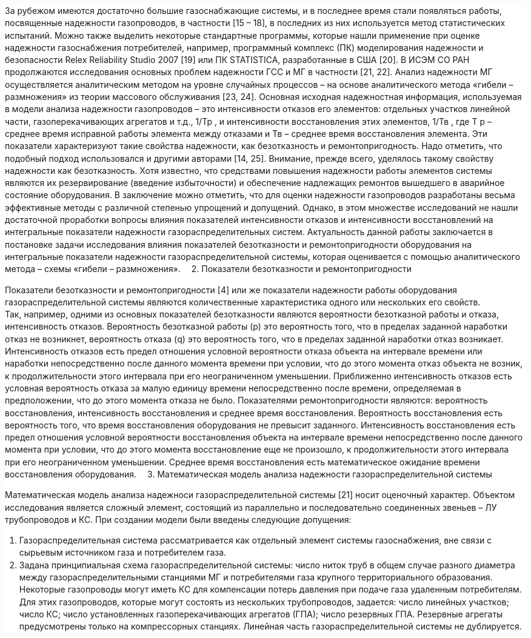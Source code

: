 За рубежом имеются достаточно большие газоснабжающие системы, и в последнее время стали появляться работы, посвященные надежности газопроводов, в частности [15 – 18], в последних из них используется метод статистических испытаний. Можно также выделить некоторые стандартные программы, которые нашли применение при оценке надежности газоснабжения потребителей, например, программный комплекс (ПК) моделирования надежности и безопасности Relex Reliability Studio 2007 [19] или ПК STATISTICA, разработанные в США [20]. 
В ИСЭМ СО РАН продолжаются исследования основных проблем надежности ГСС и МГ в частности [21, 22]. Анализ надежности МГ осуществляется аналитическим методом на уровне случайных процессов – на основе аналитического метода «гибели – размножения» из теории массового обслуживания [23, 24]. Основная исходная надежностная информация, используемая в модели анализа надежности газопроводов – это интенсивности отказов его элементов: отдельных участков линейной части, газоперекачивающих агрегатов и т.д., 1/Тр , и интенсивности восстановления этих элементов, 1/Тв , где Т р – среднее время исправной работы элемента между отказами и Тв – среднее время восстановления элемента. Эти показатели характеризуют такие свойства надежности, как безотказность и ремонтопригодность. Надо отметить, что подобный подход использовался и другими авторами [14, 25]. Внимание, прежде всего, уделялось такому свойству надежности как безотказность. Хотя известно, что средствами повышения надежности работы элементов системы являются их резервирование (введение избыточности) и обеспечение надлежащих ремонтов вышедшего в аварийное состояние оборудования. 
В заключение можно отметить, что для оценки надежности газопроводов разработаны весьма эффективные методы с различной степенью упрощений и допущений. Однако, в этом множестве исследований не нашли достаточной проработки вопросы влияния показателей интенсивности отказов и интенсивности восстановлений на интегральные показатели надежности газораспределительных систем. 
 Актуальность данной работы заключается в постановке задачи исследования влияния показателей безотказности и ремонтопригодности оборудования на интегральные показатели надежности газораспределительной системы, которая оценивается с помощью аналитического метода – схемы «гибели – размножения». 
2.	Показатели безотказности и ремонтопригодности


Показатели безотказности и ремонтопригодности [4] или же показатели надежности работы оборудования газораспределительной системы являются количественные характеристика одного или нескольких его свойств.  
Так, например, одними из основных показателей безотказности являются вероятности безотказной работы и отказа, интенсивность отказов. 
Вероятность безотказной работы (p) это вероятность того, что в пределах заданной наработки отказ не возникнет, вероятность отказа (q) это вероятность того, что в пределах заданной наработки отказ возникает. 
Интенсивность отказов есть предел отношения условной вероятности отказа объекта на интервале времени или наработки непосредственно после данного момента времени при условии, что до этого момента отказ объекта не возник, к продолжительности этого интервала при его неограниченном уменьшении. 
Приближенно интенсивность отказов есть условная вероятность отказа за малую единицу времени непосредственно после времени, определяемая в предположении, что до этого момента отказа не было. 
Показателями ремонтопригодности являются: вероятность восстановления, интенсивность восстановления и среднее время восстановления. 
Вероятность восстановления есть вероятность того, что время восстановления оборудования не превысит заданного. 
Интенсивность восстановления есть предел отношения условной вероятности восстановления объекта на интервале времени непосредственно после данного момента при условии, что до этого момента восстановление еще не произошло, к продолжительности этого интервала при его неограниченном уменьшении. 
Среднее время восстановления есть математическое ожидание времени восстановления оборудования. 
3.	Математическая модель анализа надежности газораспределительной системы


Математическая модель анализа надежноси газораспределительной системы [21] носит оценочный характер. Объектом исследования является сложный элемент, состоящий из параллельно и последовательно соединенных звеньев – ЛУ трубопроводов и КС. 
При создании модели были введены следующие допущения: 
1.	Газораспределительная система рассматривается как отдельный элемент системы газоснабжения, вне связи с сырьевым источником газа и потребителем газа. 
2.	Задана принципиальная схема газораспределительной системы: число ниток труб в общем случае разного диаметра между газораспределительными станциями МГ и потребителями газа крупного территориального образования. Некоторые газопроводы могут иметь КС для компенсации потерь давления при подаче газа удаленным потребителям. Для этих газопроводов, которые могут состоять из нескольких трубопроводов, задается: число линейных участков; число КС; число установленных газоперекачивающих агрегатов (ГПА); число резервных ГПА. Резервные агрегаты предусмотрены только на компрессорных станциях. 
Линейная часть газораспределительной системы не дублируется. 